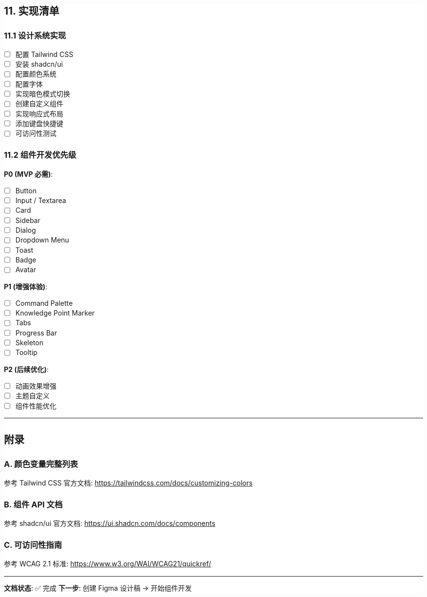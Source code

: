 
## 11. 实现清单

### 11.1 设计系统实现

- [ ] 配置 Tailwind CSS
- [ ] 安装 shadcn/ui
- [ ] 配置颜色系统
- [ ] 配置字体
- [ ] 实现暗色模式切换
- [ ] 创建自定义组件
- [ ] 实现响应式布局
- [ ] 添加键盘快捷键
- [ ] 可访问性测试

### 11.2 组件开发优先级

**P0 (MVP 必需)**:
- [ ] Button
- [ ] Input / Textarea
- [ ] Card
- [ ] Sidebar
- [ ] Dialog
- [ ] Dropdown Menu
- [ ] Toast
- [ ] Badge
- [ ] Avatar

**P1 (增强体验)**:
- [ ] Command Palette
- [ ] Knowledge Point Marker
- [ ] Tabs
- [ ] Progress Bar
- [ ] Skeleton
- [ ] Tooltip

**P2 (后续优化)**:
- [ ] 动画效果增强
- [ ] 主题自定义
- [ ] 组件性能优化

---

## 附录

### A. 颜色变量完整列表

参考 Tailwind CSS 官方文档: https://tailwindcss.com/docs/customizing-colors

### B. 组件 API 文档

参考 shadcn/ui 官方文档: https://ui.shadcn.com/docs/components

### C. 可访问性指南

参考 WCAG 2.1 标准: https://www.w3.org/WAI/WCAG21/quickref/

---

**文档状态**: ✅ 完成
**下一步**: 创建 Figma 设计稿 → 开始组件开发
